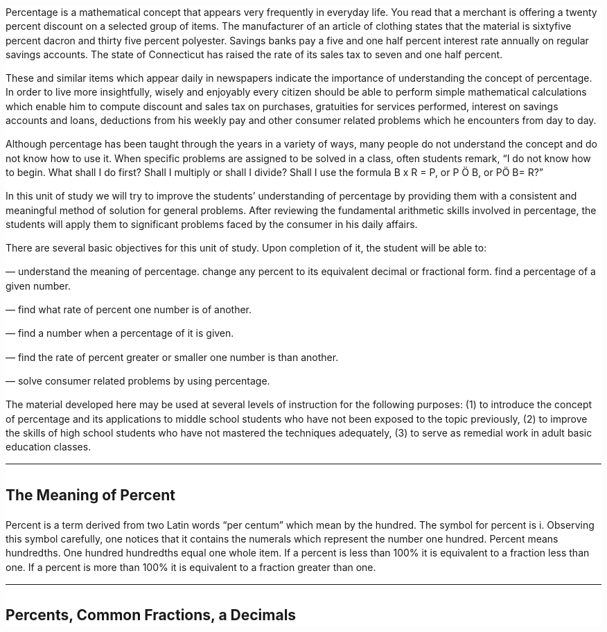 Percentage is a mathematical concept that appears very frequently in everyday life. You read that a merchant is offering a twenty percent discount on a selected group of items. The manufacturer of an article of clothing states that the material is sixtyfive percent dacron and thirty five percent polyester. Savings banks pay a five and one half percent interest rate annually on regular savings accounts. The state of Connecticut has raised the rate of its sales tax to seven and one half percent.
<p>
These and similar items which appear daily in newspapers indicate the importance of understanding the concept of percentage. In order to live more insightfully, wisely and enjoyably every citizen should be able to perform simple mathematical calculations which enable him to compute discount and sales tax on purchases, gratuities for services performed, interest on savings accounts and loans, deductions from his weekly pay and other consumer related problems which he encounters from day to day.
</p>
<p>
Although percentage has been taught through the years in a variety of ways, many people do not understand the concept and do not know how to use it. When specific problems are assigned to be solved in a class, often students remark, “I do not know how to begin. What shall I do first? Shall I multiply or shall I divide? Shall I use the formula B x R = P, or P Ö  B, or PÖ B= R?”
</p>
<p>
In this unit of study we will try to improve the students’ understanding of percentage by providing them with a consistent and meaningful method of solution for general problems. After reviewing the fundamental arithmetic skills involved in percentage, the students will apply them to significant problems faced by the consumer in his daily affairs.
</p>
<p>
There are several basic objectives for this unit of study. Upon completion of it, the student will be able to:
</p>
<p>
— understand the meaning of percentage. change any percent to its equivalent decimal or fractional form. find a percentage of a given number.
</p>
<p>
— find what rate of percent one number is of another.
</p>
<p>
— find a number when a percentage of it is given.
</p>
<p>
— find the rate of percent greater or smaller one number is than another.
</p>
<p>
— solve consumer related problems by using percentage.
</p>
<p>
The material developed here may be used at several levels of instruction for the following purposes: (1) to introduce the concept of percentage and its applications to middle school students who have not been exposed to the topic previously, (2) to improve the skills of high school students who have not mastered the techniques adequately, (3) to serve as remedial work in adult basic education classes.
</p>
<hr/>
<h2>
The Meaning of Percent
</h2>
Percent is a term derived from two Latin words “per centum” which mean by the hundred. The symbol for percent is i. Observing this symbol carefully, one notices that it contains the numerals which represent the number one hundred. Percent means hundredths. One hundred hundredths equal one whole item. If a percent is less than 100% it is equivalent to a fraction less than one. If a percent is more than 100% it is equivalent to a fraction greater than one.
<hr/>
<h2>
Percents, Common Fractions, a Decimals
</h2>